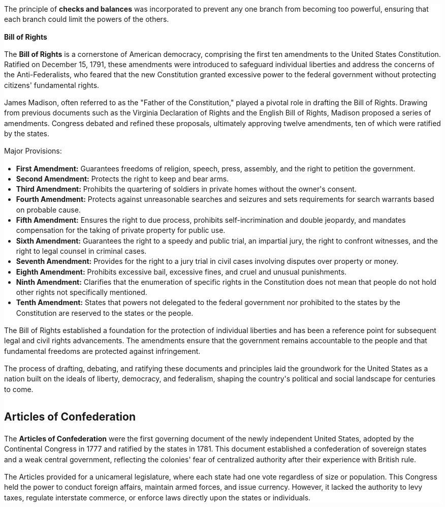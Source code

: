The principle of **checks and balances** was incorporated to prevent any one branch from becoming too powerful, ensuring that each branch could limit the powers of the others.

**Bill of Rights**

The **Bill of Rights** is a cornerstone of American democracy, comprising the first ten amendments to the United States Constitution. Ratified on December 15, 1791, these amendments were introduced to safeguard individual liberties and address the concerns of the Anti-Federalists, who feared that the new Constitution granted excessive power to the federal government without protecting citizens' fundamental rights.

James Madison, often referred to as the "Father of the Constitution," played a pivotal role in drafting the Bill of Rights. Drawing from previous documents such as the Virginia Declaration of Rights and the English Bill of Rights, Madison proposed a series of amendments. Congress debated and refined these proposals, ultimately approving twelve amendments, ten of which were ratified by the states.

Major Provisions:
- **First Amendment:** Guarantees freedoms of religion, speech, press, assembly, and the right to petition the government.
- **Second Amendment:** Protects the right to keep and bear arms.
- **Third Amendment:** Prohibits the quartering of soldiers in private homes without the owner's consent.
- **Fourth Amendment:** Protects against unreasonable searches and seizures and sets requirements for search warrants based on probable cause.
- **Fifth Amendment:** Ensures the right to due process, prohibits self-incrimination and double jeopardy, and mandates compensation for the taking of private property for public use.
- **Sixth Amendment:** Guarantees the right to a speedy and public trial, an impartial jury, the right to confront witnesses, and the right to legal counsel in criminal cases.
- **Seventh Amendment:** Provides for the right to a jury trial in civil cases involving disputes over property or money.
- **Eighth Amendment:** Prohibits excessive bail, excessive fines, and cruel and unusual punishments.
- **Ninth Amendment:** Clarifies that the enumeration of specific rights in the Constitution does not mean that people do not hold other rights not specifically mentioned.
- **Tenth Amendment:** States that powers not delegated to the federal government nor prohibited to the states by the Constitution are reserved to the states or the people.

The Bill of Rights established a foundation for the protection of individual liberties and has been a reference point for subsequent legal and civil rights advancements. The amendments ensure that the government remains accountable to the people and that fundamental freedoms are protected against infringement.

The process of drafting, debating, and ratifying these documents and principles laid the groundwork for the United States as a nation built on the ideals of liberty, democracy, and federalism, shaping the country's political and social landscape for centuries to come.
## Articles of Confederation
The **Articles of Confederation** were the first governing document of the newly independent United States, adopted by the Continental Congress in 1777 and ratified by the states in 1781. This document established a confederation of sovereign states and a weak central government, reflecting the colonies' fear of centralized authority after their experience with British rule.

The Articles provided for a unicameral legislature, where each state had one vote regardless of size or population. This Congress held the power to conduct foreign affairs, maintain armed forces, and issue currency. However, it lacked the authority to levy taxes, regulate interstate commerce, or enforce laws directly upon the states or individuals.
